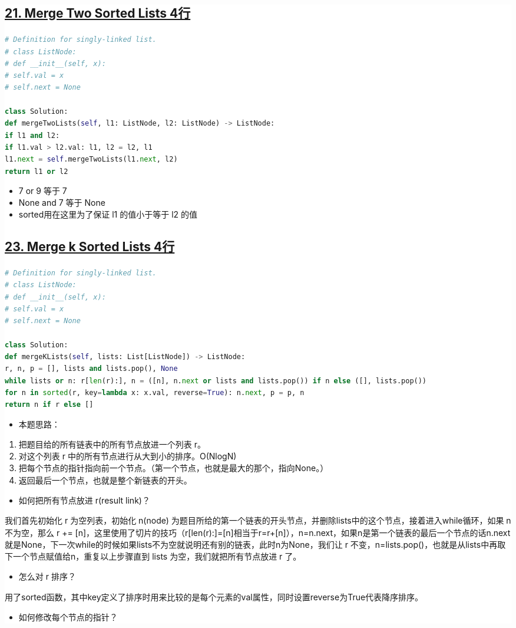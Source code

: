 ## [21. Merge Two Sorted Lists 4行](https://leetcode-cn.com/problems/merge-two-sorted-lists/)

```python
# Definition for singly-linked list.
# class ListNode:
# def __init__(self, x):
# self.val = x
# self.next = None

class Solution:
def mergeTwoLists(self, l1: ListNode, l2: ListNode) -> ListNode:
if l1 and l2:
if l1.val > l2.val: l1, l2 = l2, l1
l1.next = self.mergeTwoLists(l1.next, l2)
return l1 or l2
```
- 7 or 9 等于 7
- None and 7 等于 None
- sorted用在这里为了保证 l1 的值小于等于 l2 的值
## [23. Merge k Sorted Lists 4行](https://leetcode-cn.com/problems/merge-k-sorted-lists/)
```python
# Definition for singly-linked list.
# class ListNode:
# def __init__(self, x):
# self.val = x
# self.next = None

class Solution:
def mergeKLists(self, lists: List[ListNode]) -> ListNode:
r, n, p = [], lists and lists.pop(), None
while lists or n: r[len(r):], n = ([n], n.next or lists and lists.pop()) if n else ([], lists.pop())
for n in sorted(r, key=lambda x: x.val, reverse=True): n.next, p = p, n
return n if r else []
```
- 本题思路：
1. 把题目给的所有链表中的所有节点放进一个列表 r。
2. 对这个列表 r 中的所有节点进行从大到小的排序。O(NlogN)
3. 把每个节点的指针指向前一个节点。（第一个节点，也就是最大的那个，指向None。）
4. 返回最后一个节点，也就是整个新链表的开头。

- 如何把所有节点放进 r(result link)？

我们首先初始化 r 为空列表，初始化 n(node) 为题目所给的第一个链表的开头节点，并删除lists中的这个节点，接着进入while循环，如果 n 不为空，那么 r += [n]，这里使用了切片的技巧（r[len(r):]=[n]相当于r=r+[n]），n=n.next，如果n是第一个链表的最后一个节点的话n.next就是None，下一次while的时候如果lists不为空就说明还有别的链表，此时n为None，我们让 r 不变，n=lists.pop()，也就是从lists中再取下一个节点赋值给n，重复以上步骤直到 lists 为空，我们就把所有节点放进 r 了。
- 怎么对 r 排序？

用了sorted函数，其中key定义了排序时用来比较的是每个元素的val属性，同时设置reverse为True代表降序排序。
- 如何修改每个节点的指针？
